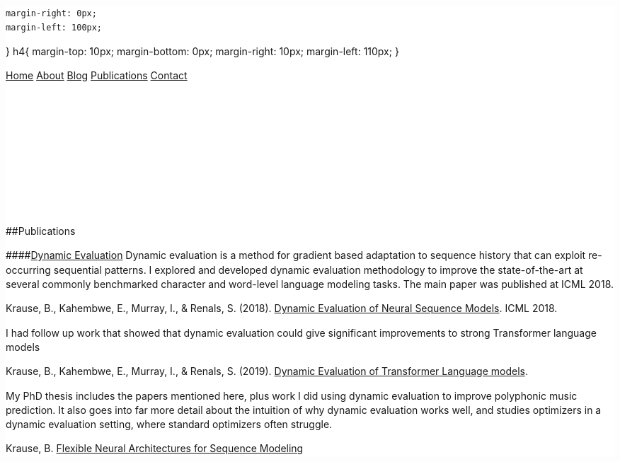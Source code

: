     margin-right: 0px;
    margin-left: 100px;
}
h4{
    margin-top: 10px;
    margin-bottom: 0px;
    margin-right: 10px;
    margin-left: 110px;
}
</style>

<div class="navbar">
  <a href="../">Home</a>
  <a href="../about">About</a>
  <a href="../blog">Blog</a>
  <a href="../publications">Publications</a>
  <a href="../contact">Contact</a>
  <a class="active" href="https://github.com/benkrause" style="float:right;"><i class="fa fa-github"></i></a>
  <a class="active" href="https://scholar.google.com/citations?user=ONNif60AAAAJ&hl=en&authuser=1" style="float:right; "><i class="ai ai-google-scholar-square ai-1"></i></a>  
<link rel="icon" href="https://benkrause.github.io/favicon.ico">
</div>

</head>
<p style="margin-top:200px;">

</p>

##Publications  &nbsp; <a class="active" href="https://scholar.google.com/citations?user=ONNif60AAAAJ&hl=en&authuser=1" style="float:center; "><i class="ai ai-google-scholar-square ai-1"></i></a>



####[Dynamic Evaluation](https://arxiv.org/abs/1709.07432)
Dynamic evaluation is a method for gradient based adaptation to sequence history that can exploit re-occurring sequential patterns. I explored and developed dynamic evaluation methodology to improve the state-of-the-art at several commonly benchmarked character and word-level language modeling tasks. The main paper was published at ICML 2018.

Krause, B., Kahembwe, E., Murray, I., & Renals, S. (2018). [Dynamic Evaluation of Neural Sequence Models](http://proceedings.mlr.press/v80/krause18a/krause18a.pdf). ICML 2018.

I had follow up work that showed that dynamic evaluation could give significant improvements to strong Transformer language models

Krause, B., Kahembwe, E., Murray, I., & Renals, S. (2019). [Dynamic Evaluation of Transformer Language models](https://arxiv.org/abs/1709.07432).

My PhD thesis includes the papers mentioned here, plus work I did using dynamic evaluation to improve polyphonic music prediction. It also goes into far more detail about the intuition of why dynamic evaluation works well, and studies optimizers in a dynamic evaluation setting, where standard optimizers often struggle.

Krause, B. [Flexible Neural Architectures for Sequence Modeling](https://era.ed.ac.uk/bitstream/handle/1842/37088/Krause2020.pdf)
